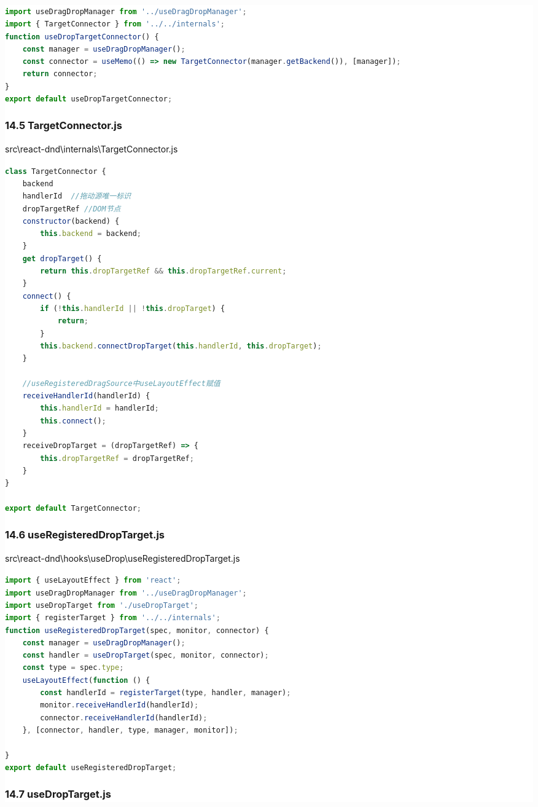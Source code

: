 ```js
import useDragDropManager from '../useDragDropManager';
import { TargetConnector } from '../../internals';
function useDropTargetConnector() {
    const manager = useDragDropManager();
    const connector = useMemo(() => new TargetConnector(manager.getBackend()), [manager]);
    return connector;
}
export default useDropTargetConnector;
```
### 14.5 TargetConnector.js
src\react-dnd\internals\TargetConnector.js
```js
class TargetConnector {
    backend
    handlerId  //拖动源唯一标识
    dropTargetRef //DOM节点
    constructor(backend) {
        this.backend = backend;
    }
    get dropTarget() {
        return this.dropTargetRef && this.dropTargetRef.current;
    }
    connect() {
        if (!this.handlerId || !this.dropTarget) {
            return;
        }
        this.backend.connectDropTarget(this.handlerId, this.dropTarget);
    }

    //useRegisteredDragSource中useLayoutEffect赋值
    receiveHandlerId(handlerId) {
        this.handlerId = handlerId;
        this.connect();
    }
    receiveDropTarget = (dropTargetRef) => {
        this.dropTargetRef = dropTargetRef;
    }
}

export default TargetConnector;
```
### 14.6 useRegisteredDropTarget.js
src\react-dnd\hooks\useDrop\useRegisteredDropTarget.js
```js
import { useLayoutEffect } from 'react';
import useDragDropManager from '../useDragDropManager';
import useDropTarget from './useDropTarget';
import { registerTarget } from '../../internals';
function useRegisteredDropTarget(spec, monitor, connector) {
    const manager = useDragDropManager();
    const handler = useDropTarget(spec, monitor, connector);
    const type = spec.type;
    useLayoutEffect(function () {
        const handlerId = registerTarget(type, handler, manager);
        monitor.receiveHandlerId(handlerId);
        connector.receiveHandlerId(handlerId);
    }, [connector, handler, type, manager, monitor]);

}
export default useRegisteredDropTarget;
```
### 14.7 useDropTarget.js